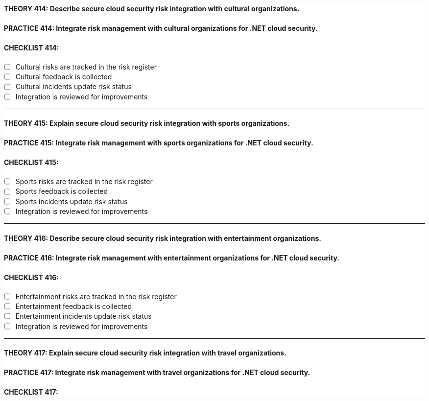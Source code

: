
#### THEORY 414: Describe secure cloud security risk integration with cultural organizations.

#### PRACTICE 414: Integrate risk management with cultural organizations for .NET cloud security.

#### CHECKLIST 414:

- [ ] Cultural risks are tracked in the risk register
- [ ] Cultural feedback is collected
- [ ] Cultural incidents update risk status
- [ ] Integration is reviewed for improvements

---

#### THEORY 415: Explain secure cloud security risk integration with sports organizations.

#### PRACTICE 415: Integrate risk management with sports organizations for .NET cloud security.

#### CHECKLIST 415:

- [ ] Sports risks are tracked in the risk register
- [ ] Sports feedback is collected
- [ ] Sports incidents update risk status
- [ ] Integration is reviewed for improvements

---

#### THEORY 416: Describe secure cloud security risk integration with entertainment organizations.

#### PRACTICE 416: Integrate risk management with entertainment organizations for .NET cloud security.

#### CHECKLIST 416:

- [ ] Entertainment risks are tracked in the risk register
- [ ] Entertainment feedback is collected
- [ ] Entertainment incidents update risk status
- [ ] Integration is reviewed for improvements

---

#### THEORY 417: Explain secure cloud security risk integration with travel organizations.

#### PRACTICE 417: Integrate risk management with travel organizations for .NET cloud security.

#### CHECKLIST 417:
